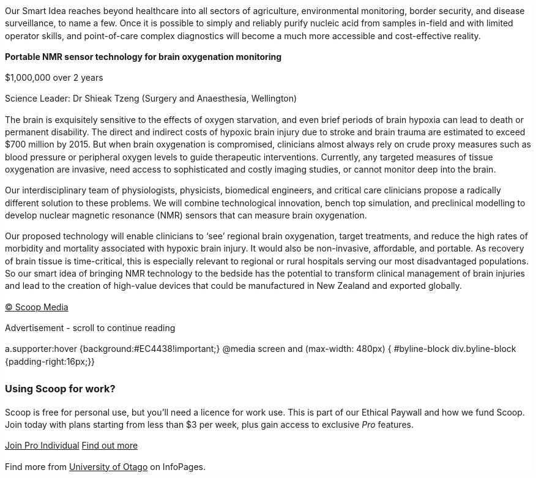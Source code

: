 Our Smart Idea reaches beyond healthcare into all sectors of agriculture, environmental monitoring, border security, and disease surveillance, to name a few. Once it is possible to simply and reliably purify nucleic acid from samples in-field and with limited operator skills, and point-of-care complex diagnostics will become a much more accessible and cost-effective reality.

**Portable NMR sensor technology for brain oxygenation monitoring**

$1,000,000 over 2 years

Science Leader: Dr Shieak Tzeng (Surgery and Anaesthesia, Wellington)

The brain is exquisitely sensitive to the effects of oxygen starvation, and even brief periods of brain hypoxia can lead to death or permanent disability. The direct and indirect costs of hypoxic brain injury due to stroke and brain trauma are estimated to exceed $700 million by 2015. But when brain oxygenation is compromised, clinicians almost always rely on crude proxy measures such as blood pressure or peripheral oxygen levels to guide therapeutic interventions. Currently, any targeted measures of tissue oxygenation are invasive, need access to sophisticated and costly imaging studies, or cannot monitor deep into the brain.

Our interdisciplinary team of physiologists, physicists, biomedical engineers, and critical care clinicians propose a radically different solution to these problems. We will combine technological innovation, bench top simulation, and preclinical modelling to develop nuclear magnetic resonance (NMR) sensors that can measure brain oxygenation.

Our proposed technology will enable clinicians to ‘see’ regional brain oxygenation, target treatments, and reduce the high rates of morbidity and mortality associated with hypoxic brain injury. It would also be non-invasive, affordable, and portable. As recovery of brain tissue is time-critical, this is especially relevant to regional or rural hospitals serving our most disadvantaged populations. So our smart idea of bringing NMR technology to the bedside has the potential to transform clinical management of brain injuries and lead to the creation of high-value devices that could be manufactured in New Zealand and exported globally.

  

[© Scoop Media](http://www.scoop.co.nz/about/terms.html)  

Advertisement - scroll to continue reading



a.supporter:hover {background:#EC4438!important;} @media screen and (max-width: 480px) { #byline-block div.byline-block {padding-right:16px;}}

### Using Scoop for work?

Scoop is free for personal use, but you’ll need a licence for work use. This is part of our Ethical Paywall and how we fund Scoop. Join today with plans starting from less than $3 per week, plus gain access to exclusive _Pro_ features.  
  
[Join Pro Individual](https://pro.scoop.co.nz/Individual/?from=ProIn24) [Find out more](https://pro.scoop.co.nz/using-scoop-for-work/?from=ProIn24)

Find more from [University of Otago](https://info.scoop.co.nz/University_of_Otago) on InfoPages.